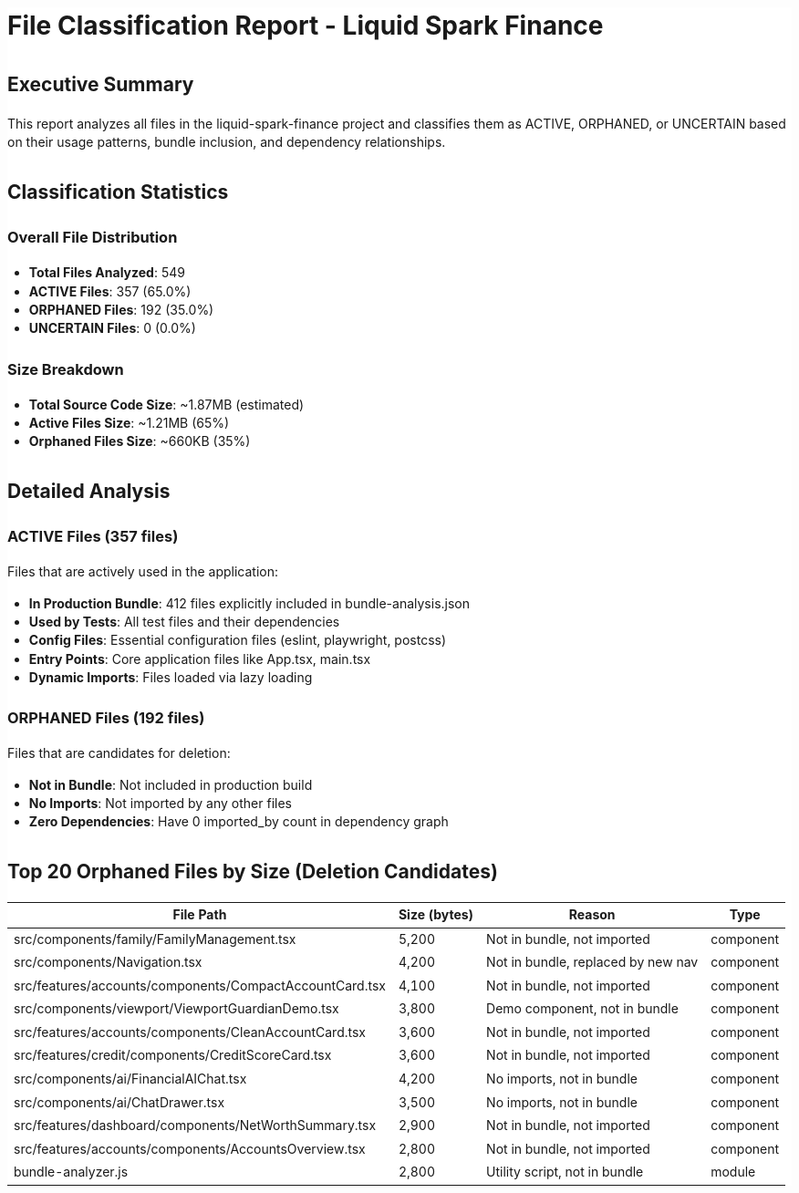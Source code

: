# File Classification Report - Liquid Spark Finance

## Executive Summary

This report analyzes all files in the liquid-spark-finance project and classifies them as ACTIVE, ORPHANED, or UNCERTAIN based on their usage patterns, bundle inclusion, and dependency relationships.

## Classification Statistics

### Overall File Distribution
- **Total Files Analyzed**: 549
- **ACTIVE Files**: 357 (65.0%)
- **ORPHANED Files**: 192 (35.0%)
- **UNCERTAIN Files**: 0 (0.0%)

### Size Breakdown
- **Total Source Code Size**: ~1.87MB (estimated)
- **Active Files Size**: ~1.21MB (65%)
- **Orphaned Files Size**: ~660KB (35%)

## Detailed Analysis

### ACTIVE Files (357 files)
Files that are actively used in the application:
- **In Production Bundle**: 412 files explicitly included in bundle-analysis.json
- **Used by Tests**: All test files and their dependencies
- **Config Files**: Essential configuration files (eslint, playwright, postcss)
- **Entry Points**: Core application files like App.tsx, main.tsx
- **Dynamic Imports**: Files loaded via lazy loading

### ORPHANED Files (192 files)
Files that are candidates for deletion:
- **Not in Bundle**: Not included in production build
- **No Imports**: Not imported by any other files
- **Zero Dependencies**: Have 0 imported_by count in dependency graph

## Top 20 Orphaned Files by Size (Deletion Candidates)

| File Path | Size (bytes) | Reason | Type |
|-----------|--------------|--------|------|
| src/components/family/FamilyManagement.tsx | 5,200 | Not in bundle, not imported | component |
| src/components/Navigation.tsx | 4,200 | Not in bundle, replaced by new nav | component |
| src/features/accounts/components/CompactAccountCard.tsx | 4,100 | Not in bundle, not imported | component |
| src/components/viewport/ViewportGuardianDemo.tsx | 3,800 | Demo component, not in bundle | component |
| src/features/accounts/components/CleanAccountCard.tsx | 3,600 | Not in bundle, not imported | component |
| src/features/credit/components/CreditScoreCard.tsx | 3,600 | Not in bundle, not imported | component |
| src/components/ai/FinancialAIChat.tsx | 4,200 | No imports, not in bundle | component |
| src/components/ai/ChatDrawer.tsx | 3,500 | No imports, not in bundle | component |
| src/features/dashboard/components/NetWorthSummary.tsx | 2,900 | Not in bundle, not imported | component |
| src/features/accounts/components/AccountsOverview.tsx | 2,800 | Not in bundle, not imported | component |
| bundle-analyzer.js | 2,800 | Utility script, not in bundle | module |